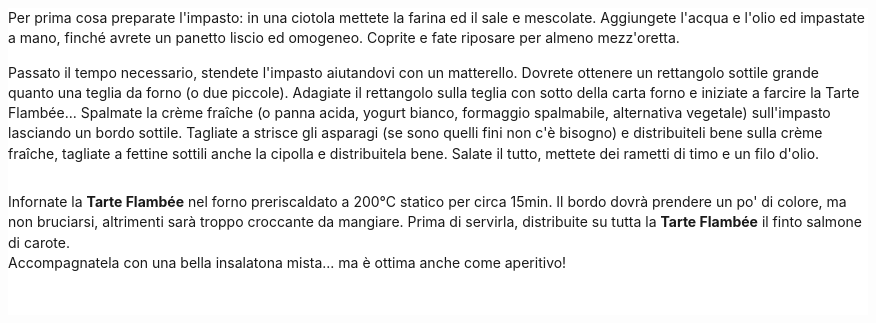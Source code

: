 Per prima cosa preparate l'impasto: in una ciotola mettete la farina ed il sale e mescolate. Aggiungete l'acqua e l'olio ed impastate a mano, finché avrete un panetto liscio ed omogeneo. Coprite e fate riposare per almeno mezz'oretta.

Passato il tempo necessario, stendete l'impasto aiutandovi con un matterello. Dovrete ottenere un rettangolo sottile grande quanto una teglia da forno (o due piccole). Adagiate il rettangolo sulla teglia con sotto della carta forno e iniziate a farcire la Tarte Flambée... Spalmate la crème fraîche (o panna acida, yogurt bianco, formaggio spalmabile, alternativa vegetale) sull'impasto lasciando un bordo sottile. Tagliate a strisce gli asparagi (se sono quelli fini non c'è bisogno) e distribuiteli bene sulla crème fraîche, tagliate a fettine sottili anche la cipolla e distribuitela bene. Salate il tutto, mettete dei rametti di timo e un filo d'olio.
<p>
  <div style="width: 100%; margin-bottom: 0">
    <img style="float: left; width: 49%; margin-right: 1%" src="../2023-04-26-tarte-flambee-con-asparagi-e-finto-salmone-di-carote/impasto.jpeg" alt="" title="frangipani © Erica" />
    <img style="float: left; width: 49%; margin-left: 1%" src="../2023-04-26-tarte-flambee-con-asparagi-e-finto-salmone-di-carote/teglia.jpeg" alt="" title="frangipani © Erica" />
    <div style="clear: both;"></div>
  </div>
</p>

Infornate la **Tarte Flambée** nel forno preriscaldato a 200°C statico per circa 15min. Il bordo dovrà prendere un po' di colore, ma non bruciarsi, altrimenti sarà troppo croccante da mangiare. Prima di servirla, distribuite su tutta la **Tarte Flambée** il finto salmone di carote.
<br />
Accompagnatela con una bella insalatona mista... ma è ottima anche come aperitivo!
<p>
  <div style="width: 100%; margin-bottom: 0">
    <img style="float: left; width: 49%; margin-right: 1%" src="../2023-04-26-tarte-flambee-con-asparagi-e-finto-salmone-di-carote/risultato1.jpeg" alt="" title="frangipani © Erica" />
    <img style="float: left; width: 49%; margin-left: 1%" src="../2023-04-26-tarte-flambee-con-asparagi-e-finto-salmone-di-carote/risultato2.jpeg" alt="" title="frangipani © Erica" />
    <div style="clear: both;"></div>
  </div>
</p>

<p>
  <div style="width: 100%; margin-bottom: 0">
    <img style="float: left; width: 49%; margin-right: 1%" src="../2023-04-26-tarte-flambee-con-asparagi-e-finto-salmone-di-carote/risultato3.jpeg" alt="" title="frangipani © Erica" />
    <img style="float: left; width: 49%; margin-left: 1%" src="../2023-04-26-tarte-flambee-con-asparagi-e-finto-salmone-di-carote/risultato4.jpeg" alt="" title="frangipani © Erica" />
    <div style="clear: both;"></div>
  </div>
</p>

<p>
  <div style="width: 100%; margin-bottom: 0">
    <img style="float: left; width: 49%; margin-right: 1%" src="../2023-04-26-tarte-flambee-con-asparagi-e-finto-salmone-di-carote/risultato5.jpeg" alt="" title="frangipani © Erica" />
    <img style="float: left; width: 49%; margin-left: 1%" src="../2023-04-26-tarte-flambee-con-asparagi-e-finto-salmone-di-carote/risultato6.jpeg" alt="" title="frangipani © Erica" />
    <div style="clear: both;"></div>
  </div>
</p>
